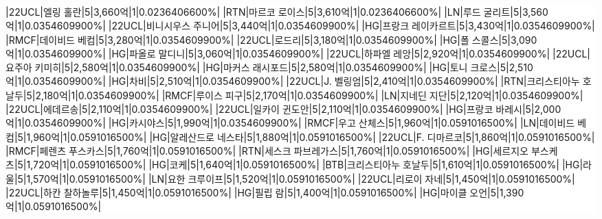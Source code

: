 |22UCL|엘링 홀란|5|3,660억|1|0.0236406600%|
|RTN|마르코 로이스|5|3,610억|1|0.0236406600%|
|LN|루드 굴리트|5|3,560억|1|0.0354609900%|
|22UCL|비니시우스 주니어|5|3,440억|1|0.0354609900%|
|HG|프랑크 레이카르트|5|3,430억|1|0.0354609900%|
|RMCF|데이비드 베컴|5|3,280억|1|0.0354609900%|
|22UCL|로드리|5|3,180억|1|0.0354609900%|
|HG|폴 스콜스|5|3,090억|1|0.0354609900%|
|HG|파올로 말디니|5|3,060억|1|0.0354609900%|
|22UCL|하파엘 레앙|5|2,920억|1|0.0354609900%|
|22UCL|요주아 키미히|5|2,580억|1|0.0354609900%|
|HG|마커스 래시포드|5|2,580억|1|0.0354609900%|
|HG|토니 크로스|5|2,510억|1|0.0354609900%|
|HG|차비|5|2,510억|1|0.0354609900%|
|22UCL|J. 벨링엄|5|2,410억|1|0.0354609900%|
|RTN|크리스티아누 호날두|5|2,180억|1|0.0354609900%|
|RMCF|루이스 피구|5|2,170억|1|0.0354609900%|
|LN|지네딘 지단|5|2,120억|1|0.0354609900%|
|22UCL|에데르송|5|2,110억|1|0.0354609900%|
|22UCL|일카이 귄도안|5|2,110억|1|0.0354609900%|
|HG|프랑코 바레시|5|2,000억|1|0.0354609900%|
|HG|카시야스|5|1,990억|1|0.0354609900%|
|RMCF|우고 산체스|5|1,960억|1|0.0591016500%|
|LN|데이비드 베컴|5|1,960억|1|0.0591016500%|
|HG|알레산드로 네스타|5|1,880억|1|0.0591016500%|
|22UCL|F. 디마르코|5|1,860억|1|0.0591016500%|
|RMCF|페렌츠 푸스카스|5|1,760억|1|0.0591016500%|
|RTN|세스크 파브레가스|5|1,760억|1|0.0591016500%|
|HG|세르지오 부스케츠|5|1,720억|1|0.0591016500%|
|HG|코케|5|1,640억|1|0.0591016500%|
|BTB|크리스티아누 호날두|5|1,610억|1|0.0591016500%|
|HG|라울|5|1,570억|1|0.0591016500%|
|LN|요한 크루이프|5|1,520억|1|0.0591016500%|
|22UCL|리로이 자네|5|1,450억|1|0.0591016500%|
|22UCL|하칸 찰하놀루|5|1,450억|1|0.0591016500%|
|HG|필립 람|5|1,400억|1|0.0591016500%|
|HG|마이클 오언|5|1,390억|1|0.0591016500%|